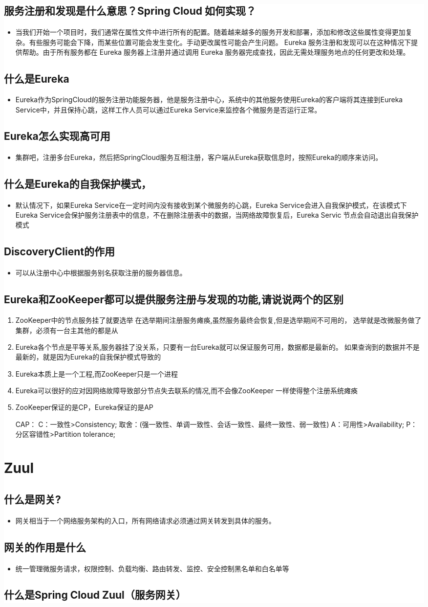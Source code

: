 ## 服务注册和发现是什么意思？Spring Cloud 如何实现？

*   当我们开始一个项目时，我们通常在属性文件中进行所有的配置。随着越来越多的服务开发和部署，添加和修改这些属性变得更加复杂。有些服务可能会下降，而某些位置可能会发生变化。手动更改属性可能会产生问题。 Eureka 服务注册和发现可以在这种情况下提供帮助。由于所有服务都在 Eureka 服务器上注册并通过调用 Eureka 服务器完成查找，因此无需处理服务地点的任何更改和处理。

## 什么是Eureka

*   Eureka作为SpringCloud的服务注册功能服务器，他是服务注册中心，系统中的其他服务使用Eureka的客户端将其连接到Eureka Service中，并且保持心跳，这样工作人员可以通过Eureka Service来监控各个微服务是否运行正常。

## Eureka怎么实现高可用

*   集群吧，注册多台Eureka，然后把SpringCloud服务互相注册，客户端从Eureka获取信息时，按照Eureka的顺序来访问。

## 什么是Eureka的自我保护模式，

*   默认情况下，如果Eureka Service在一定时间内没有接收到某个微服务的心跳，Eureka Service会进入自我保护模式，在该模式下Eureka Service会保护服务注册表中的信息，不在删除注册表中的数据，当网络故障恢复后，Eureka Servic 节点会自动退出自我保护模式

## DiscoveryClient的作用

*   可以从注册中心中根据服务别名获取注册的服务器信息。

## Eureka和ZooKeeper都可以提供服务注册与发现的功能,请说说两个的区别

1.  ZooKeeper中的节点服务挂了就要选举 在选举期间注册服务瘫痪,虽然服务最终会恢复,但是选举期间不可用的， 选举就是改微服务做了集群，必须有一台主其他的都是从

2.  Eureka各个节点是平等关系,服务器挂了没关系，只要有一台Eureka就可以保证服务可用，数据都是最新的。 如果查询到的数据并不是最新的，就是因为Eureka的自我保护模式导致的

3.  Eureka本质上是一个工程,而ZooKeeper只是一个进程

4.  Eureka可以很好的应对因网络故障导致部分节点失去联系的情况,而不会像ZooKeeper 一样使得整个注册系统瘫痪

5.  ZooKeeper保证的是CP，Eureka保证的是AP

    CAP： C：一致性>Consistency; 取舍：(强一致性、单调一致性、会话一致性、最终一致性、弱一致性) A：可用性>Availability; P：分区容错性>Partition tolerance;

# Zuul

## 什么是网关?

*   网关相当于一个网络服务架构的入口，所有网络请求必须通过网关转发到具体的服务。

## 网关的作用是什么

*   统一管理微服务请求，权限控制、负载均衡、路由转发、监控、安全控制黑名单和白名单等

## 什么是Spring Cloud Zuul（服务网关）
